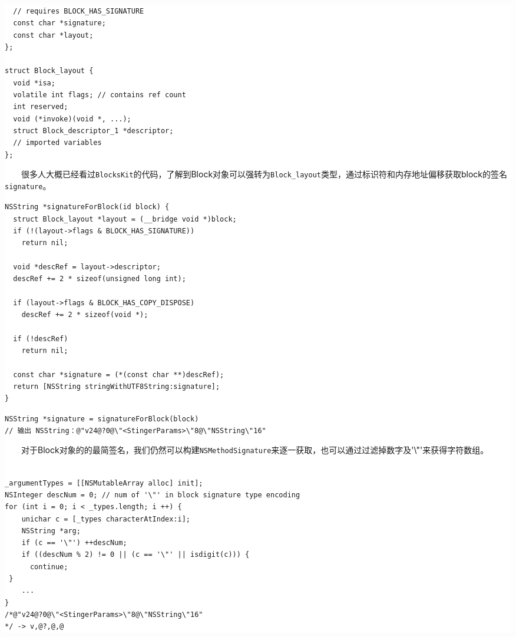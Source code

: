 ```
  // requires BLOCK_HAS_SIGNATURE
  const char *signature;
  const char *layout;
};

struct Block_layout {
  void *isa;
  volatile int flags; // contains ref count
  int reserved;
  void (*invoke)(void *, ...);
  struct Block_descriptor_1 *descriptor;
  // imported variables
};
```

&ensp;&ensp;&ensp;&ensp;很多人大概已经看过`BlocksKit`的代码，了解到Block对象可以强转为`Block_layout`类型，通过标识符和内存地址偏移获取block的签名`signature`。

```
NSString *signatureForBlock(id block) {
  struct Block_layout *layout = (__bridge void *)block;
  if (!(layout->flags & BLOCK_HAS_SIGNATURE))
    return nil;
  
  void *descRef = layout->descriptor;
  descRef += 2 * sizeof(unsigned long int);
  
  if (layout->flags & BLOCK_HAS_COPY_DISPOSE)
    descRef += 2 * sizeof(void *);
  
  if (!descRef)
    return nil;
  
  const char *signature = (*(const char **)descRef);
  return [NSString stringWithUTF8String:signature];
}
```

```
NSString *signature = signatureForBlock(block)
// 输出 NSString：@"v24@?0@\"<StingerParams>\"8@\"NSString\"16"

```
&ensp;&ensp;&ensp;&ensp;对于Block对象的的最简签名，我们仍然可以构建`NSMethodSignature`来逐一获取，也可以通过过滤掉数字及'\\"'来获得字符数组。
```

_argumentTypes = [[NSMutableArray alloc] init];
NSInteger descNum = 0; // num of '\"' in block signature type encoding
for (int i = 0; i < _types.length; i ++) {
    unichar c = [_types characterAtIndex:i];
    NSString *arg;
    if (c == '\"') ++descNum;
    if ((descNum % 2) != 0 || (c == '\"' || isdigit(c))) {
      continue;
 }
    ...
}  
/*@"v24@?0@\"<StingerParams>\"8@\"NSString\"16"
*/ -> v,@?,@,@
```
